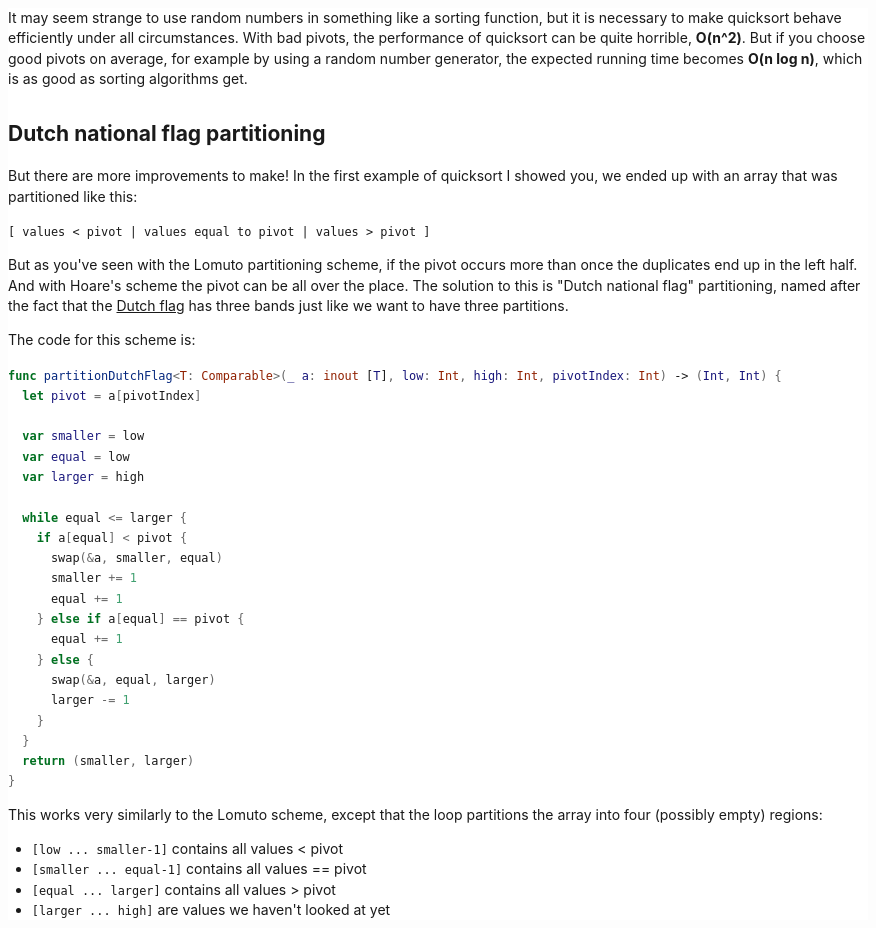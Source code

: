 It may seem strange to use random numbers in something like a sorting function, but it is necessary to make quicksort behave efficiently under all circumstances. With bad pivots, the performance of quicksort can be quite horrible, **O(n^2)**. But if you choose good pivots on average, for example by using a random number generator, the expected running time becomes **O(n log n)**, which is as good as sorting algorithms get.

## Dutch national flag partitioning

But there are more improvements to make! In the first example of quicksort I showed you, we ended up with an array that was partitioned like this:

	[ values < pivot | values equal to pivot | values > pivot ]

But as you've seen with the Lomuto partitioning scheme, if the pivot occurs more than once the duplicates end up in the left half. And with Hoare's scheme the pivot can be all over the place. The solution to this is "Dutch national flag" partitioning, named after the fact that the [Dutch flag](https://en.wikipedia.org/wiki/Flag_of_the_Netherlands) has three bands just like we want to have three partitions.

The code for this scheme is:

```swift
func partitionDutchFlag<T: Comparable>(_ a: inout [T], low: Int, high: Int, pivotIndex: Int) -> (Int, Int) {
  let pivot = a[pivotIndex]

  var smaller = low
  var equal = low
  var larger = high

  while equal <= larger {
    if a[equal] < pivot {
      swap(&a, smaller, equal)
      smaller += 1
      equal += 1
    } else if a[equal] == pivot {
      equal += 1
    } else {
      swap(&a, equal, larger)
      larger -= 1
    }
  }
  return (smaller, larger)
}
```

This works very similarly to the Lomuto scheme, except that the loop partitions the array into four (possibly empty) regions:

- `[low ... smaller-1]` contains all values < pivot
- `[smaller ... equal-1]` contains all values == pivot
- `[equal ... larger]` contains all values > pivot
- `[larger ... high]` are values we haven't looked at yet

